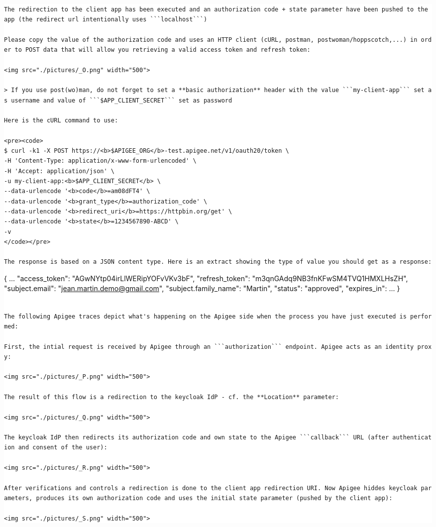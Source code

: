 ``` 
The redirection to the client app has been executed and an authorization code + state parameter have been pushed to the app (the redirect url intentionally uses ```localhost```)

Please copy the value of the authorization code and uses an HTTP client (cURL, postman, postwoman/hoppscotch,...) in order to POST data that will allow you retrieving a valid access token and refresh token:

<img src="./pictures/_O.png" width="500">

> If you use post(wo)man, do not forget to set a **basic authorization** header with the value ```my-client-app``` set as username and value of ```$APP_CLIENT_SECRET``` set as password

Here is the cURL command to use:

<pre><code>
$ curl -k1 -X POST https://<b>$APIGEE_ORG</b>-test.apigee.net/v1/oauth20/token \
-H 'Content-Type: application/x-www-form-urlencoded' \
-H 'Accept: application/json' \
-u my-client-app:<b>$APP_CLIENT_SECRET</b> \
--data-urlencode '<b>code</b>=am08dFT4' \
--data-urlencode '<b>grant_type</b>=authorization_code' \
--data-urlencode '<b>redirect_uri</b>=https://httpbin.org/get' \
--data-urlencode '<b>state</b>=1234567890-ABCD' \
-v
</code></pre>

The response is based on a JSON content type. Here is an extract showing the type of value you should get as a response:

```
{
  ...
  "access_token": "AGwNYtp04irLlWERipYOFvVKv3bF",
  "refresh_token": "m3qnGAdq9NB3fnKFwSM4TVQ1HMXLHsZH",
  "subject.email": "jean.martin.demo@gmail.com",
  "subject.family_name": "Martin",
  "status": "approved",
  "expires_in": ...
}
```

The following Apigee traces depict what's happening on the Apigee side when the process you have just executed is performed:

First, the intial request is received by Apigee through an ```authorization``` endpoint. Apigee acts as an identity proxy:

<img src="./pictures/_P.png" width="500">

The result of this flow is a redirection to the keycloak IdP - cf. the **Location** parameter:

<img src="./pictures/_Q.png" width="500">

The keycloak IdP then redirects its authorization code and own state to the Apigee ```callback``` URL (after authentication and consent of the user):

<img src="./pictures/_R.png" width="500">

After verifications and controls a redirection is done to the client app redirection URI. Now Apigee hiddes keycloak parameters, produces its own authorization code and uses the initial state parameter (pushed by the client app):

<img src="./pictures/_S.png" width="500">
```